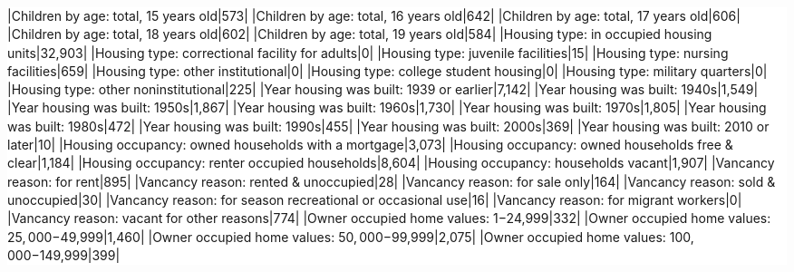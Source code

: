 |Children by age: total, 15 years old|573|
|Children by age: total, 16 years old|642|
|Children by age: total, 17 years old|606|
|Children by age: total, 18 years old|602|
|Children by age: total, 19 years old|584|
|Housing type: in occupied housing units|32,903|
|Housing type: correctional facility for adults|0|
|Housing type: juvenile facilities|15|
|Housing type: nursing facilities|659|
|Housing type: other institutional|0|
|Housing type: college student housing|0|
|Housing type: military quarters|0|
|Housing type: other noninstitutional|225|
|Year housing was built: 1939 or earlier|7,142|
|Year housing was built: 1940s|1,549|
|Year housing was built: 1950s|1,867|
|Year housing was built: 1960s|1,730|
|Year housing was built: 1970s|1,805|
|Year housing was built: 1980s|472|
|Year housing was built: 1990s|455|
|Year housing was built: 2000s|369|
|Year housing was built: 2010 or later|10|
|Housing occupancy: owned households with a mortgage|3,073|
|Housing occupancy: owned households free & clear|1,184|
|Housing occupancy: renter occupied households|8,604|
|Housing occupancy: households vacant|1,907|
|Vancancy reason: for rent|895|
|Vancancy reason: rented & unoccupied|28|
|Vancancy reason: for sale only|164|
|Vancancy reason: sold & unoccupied|30|
|Vancancy reason: for season recreational or occasional use|16|
|Vancancy reason: for migrant workers|0|
|Vancancy reason: vacant for other reasons|774|
|Owner occupied home values: $1-$24,999|332|
|Owner occupied home values: $25,000-$49,999|1,460|
|Owner occupied home values: $50,000-$99,999|2,075|
|Owner occupied home values: $100,000-$149,999|399|